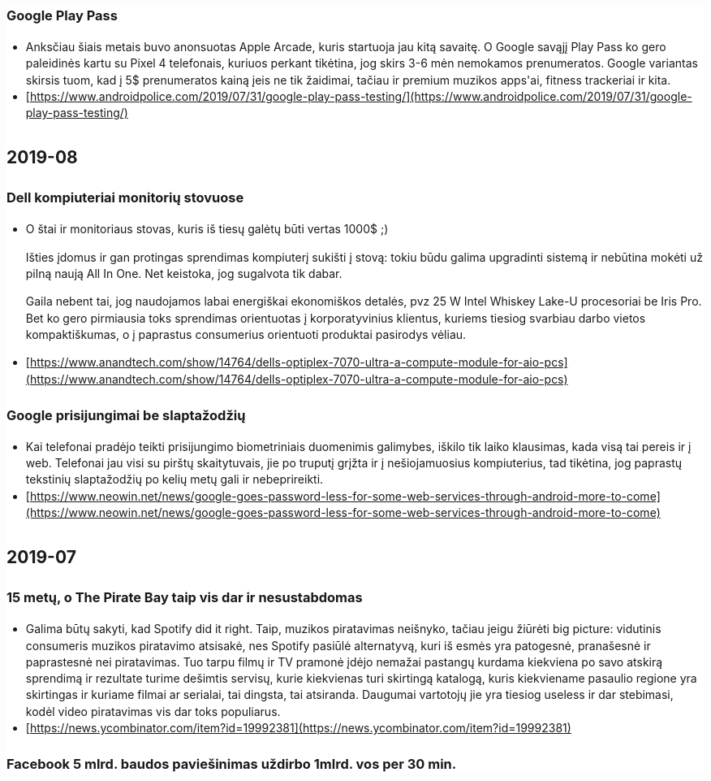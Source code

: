 ### Google Play Pass

* Anksčiau šiais metais buvo anonsuotas Apple Arcade, kuris startuoja jau kitą savaitę. O Google savąjį Play Pass ko gero paleidinės kartu su Pixel 4 telefonais, kuriuos perkant tikėtina, jog skirs 3-6 mėn nemokamos prenumeratos. Google variantas skirsis tuom, kad į 5$ prenumeratos kainą įeis ne tik žaidimai, tačiau ir premium muzikos apps'ai, fitness trackeriai ir kita.
* [https://www.androidpolice.com/2019/07/31/google-play-pass-testing/](https://www.androidpolice.com/2019/07/31/google-play-pass-testing/)

## 2019-08

### Dell kompiuteriai monitorių stovuose

*   O štai ir monitoriaus stovas, kuris iš tiesų galėtų būti vertas 1000$ ;)

    Išties įdomus ir gan protingas sprendimas kompiuterį sukišti į stovą: tokiu būdu galima upgradinti sistemą ir nebūtina mokėti už pilną naują All In One. Net keistoka, jog sugalvota tik dabar.

    Gaila nebent tai, jog naudojamos labai energiškai ekonomiškos detalės, pvz 25 W Intel Whiskey Lake-U procesoriai be Iris Pro. Bet ko gero pirmiausia toks sprendimas orientuotas į korporatyvinius klientus, kuriems tiesiog svarbiau darbo vietos kompaktiškumas, o į paprastus consumerius orientuoti produktai pasirodys vėliau.
* [https://www.anandtech.com/show/14764/dells-optiplex-7070-ultra-a-compute-module-for-aio-pcs](https://www.anandtech.com/show/14764/dells-optiplex-7070-ultra-a-compute-module-for-aio-pcs)

### Google prisijungimai be slaptažodžių

* Kai telefonai pradėjo teikti prisijungimo biometriniais duomenimis galimybes, iškilo tik laiko klausimas, kada visą tai pereis ir į web. Telefonai jau visi su pirštų skaitytuvais, jie po truputį grįžta ir į nešiojamuosius kompiuterius, tad tikėtina, jog paprastų tekstinių slaptažodžių po kelių metų gali ir nebeprireikti.
* [https://www.neowin.net/news/google-goes-password-less-for-some-web-services-through-android-more-to-come](https://www.neowin.net/news/google-goes-password-less-for-some-web-services-through-android-more-to-come)

## 2019-07

### 15 metų, o The Pirate Bay taip vis dar ir nesustabdomas

* Galima būtų sakyti, kad Spotify did it right. Taip, muzikos piratavimas neišnyko, tačiau jeigu žiūrėti big picture: vidutinis consumeris muzikos piratavimo atsisakė, nes Spotify pasiūlė alternatyvą, kuri iš esmės yra patogesnė, pranašesnė ir paprastesnė nei piratavimas. Tuo tarpu filmų ir TV pramonė įdėjo nemažai pastangų kurdama kiekviena po savo atskirą sprendimą ir rezultate turime dešimtis servisų, kurie kiekvienas turi skirtingą katalogą, kuris kiekviename pasaulio regione yra skirtingas ir kuriame filmai ar serialai, tai dingsta, tai atsiranda. Daugumai vartotojų jie yra tiesiog useless ir dar stebimasi, kodėl video piratavimas vis dar toks populiarus.
* [https://news.ycombinator.com/item?id=19992381](https://news.ycombinator.com/item?id=19992381)

### Facebook 5 mlrd. baudos paviešinimas uždirbo 1mlrd. vos per 30 min.
